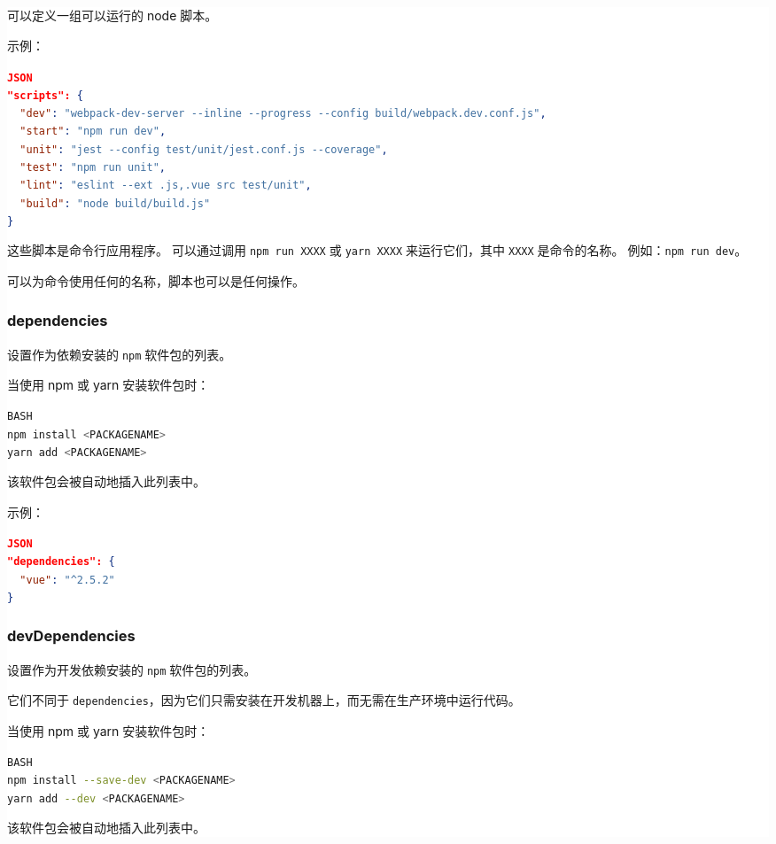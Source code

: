 可以定义一组可以运行的 node 脚本。

示例：

```json
JSON
"scripts": {
  "dev": "webpack-dev-server --inline --progress --config build/webpack.dev.conf.js",
  "start": "npm run dev",
  "unit": "jest --config test/unit/jest.conf.js --coverage",
  "test": "npm run unit",
  "lint": "eslint --ext .js,.vue src test/unit",
  "build": "node build/build.js"
}
```

这些脚本是命令行应用程序。 可以通过调用 `npm run XXXX` 或 `yarn XXXX` 来运行它们，其中 `XXXX` 是命令的名称。 例如：`npm run dev`。

可以为命令使用任何的名称，脚本也可以是任何操作。

### dependencies

设置作为依赖安装的 `npm` 软件包的列表。

当使用 npm 或 yarn 安装软件包时：

```bash
BASH
npm install <PACKAGENAME>
yarn add <PACKAGENAME>
```

该软件包会被自动地插入此列表中。

示例：

```json
JSON
"dependencies": {
  "vue": "^2.5.2"
}
```

### devDependencies

设置作为开发依赖安装的 `npm` 软件包的列表。

它们不同于 `dependencies`，因为它们只需安装在开发机器上，而无需在生产环境中运行代码。

当使用 npm 或 yarn 安装软件包时：

```bash
BASH
npm install --save-dev <PACKAGENAME>
yarn add --dev <PACKAGENAME>
```

该软件包会被自动地插入此列表中。
